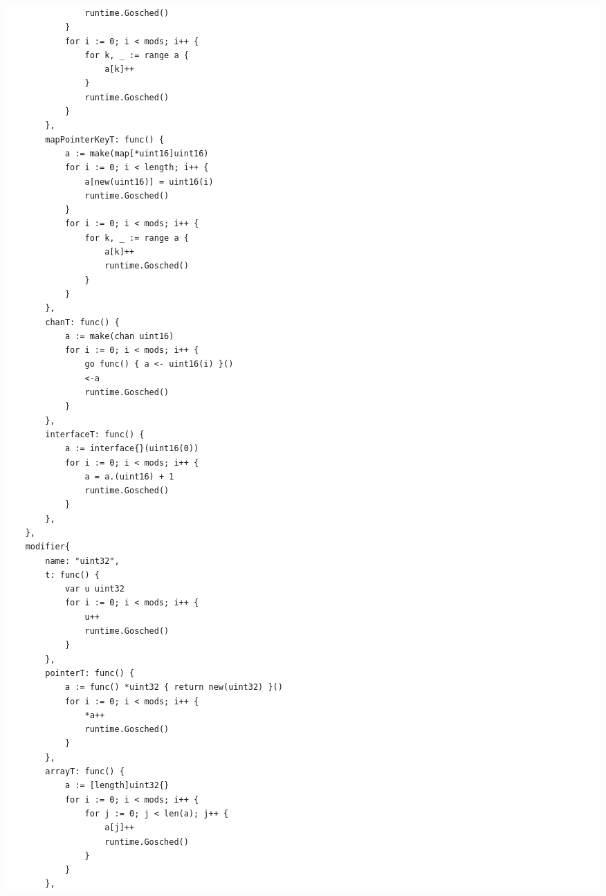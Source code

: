 ```
				runtime.Gosched()
			}
			for i := 0; i < mods; i++ {
				for k, _ := range a {
					a[k]++
				}
				runtime.Gosched()
			}
		},
		mapPointerKeyT: func() {
			a := make(map[*uint16]uint16)
			for i := 0; i < length; i++ {
				a[new(uint16)] = uint16(i)
				runtime.Gosched()
			}
			for i := 0; i < mods; i++ {
				for k, _ := range a {
					a[k]++
					runtime.Gosched()
				}
			}
		},
		chanT: func() {
			a := make(chan uint16)
			for i := 0; i < mods; i++ {
				go func() { a <- uint16(i) }()
				<-a
				runtime.Gosched()
			}
		},
		interfaceT: func() {
			a := interface{}(uint16(0))
			for i := 0; i < mods; i++ {
				a = a.(uint16) + 1
				runtime.Gosched()
			}
		},
	},
	modifier{
		name: "uint32",
		t: func() {
			var u uint32
			for i := 0; i < mods; i++ {
				u++
				runtime.Gosched()
			}
		},
		pointerT: func() {
			a := func() *uint32 { return new(uint32) }()
			for i := 0; i < mods; i++ {
				*a++
				runtime.Gosched()
			}
		},
		arrayT: func() {
			a := [length]uint32{}
			for i := 0; i < mods; i++ {
				for j := 0; j < len(a); j++ {
					a[j]++
					runtime.Gosched()
				}
			}
		},
```